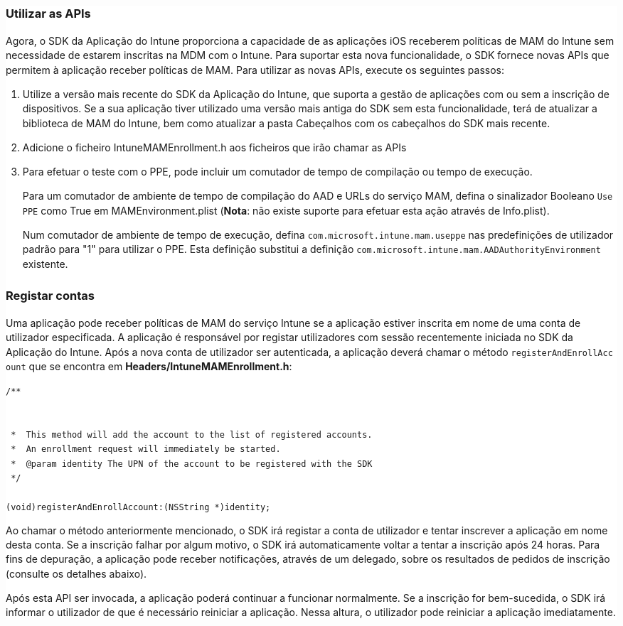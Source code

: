 ### <a name="use-the-apis"></a>Utilizar as APIs
Agora, o SDK da Aplicação do Intune proporciona a capacidade de as aplicações iOS receberem políticas de MAM do Intune sem necessidade de estarem inscritas na MDM com o Intune. Para suportar esta nova funcionalidade, o SDK fornece novas APIs que permitem à aplicação receber políticas de MAM. Para utilizar as novas APIs, execute os seguintes passos:

1. Utilize a versão mais recente do SDK da Aplicação do Intune, que suporta a gestão de aplicações com ou sem a inscrição de dispositivos. Se a sua aplicação tiver utilizado uma versão mais antiga do SDK sem esta funcionalidade, terá de atualizar a biblioteca de MAM do Intune, bem como atualizar a pasta Cabeçalhos com os cabeçalhos do SDK mais recente.

2. Adicione o ficheiro IntuneMAMEnrollment.h aos ficheiros que irão chamar as APIs

3. Para efetuar o teste com o PPE, pode incluir um comutador de tempo de compilação ou tempo de execução.

    Para um comutador de ambiente de tempo de compilação do AAD e URLs do serviço MAM, defina o sinalizador Booleano `UsePPE` como True em MAMEnvironment.plist (**Nota**: não existe suporte para efetuar esta ação através de Info.plist).

    Num comutador de ambiente de tempo de execução, defina `com.microsoft.intune.mam.useppe` nas predefinições de utilizador padrão para "1" para utilizar o PPE. Esta definição substitui a definição `com.microsoft.intune.mam.AADAuthorityEnvironment` existente.


### <a name="register-accounts"></a>Registar contas

Uma aplicação pode receber políticas de MAM do serviço Intune se a aplicação estiver inscrita em nome de uma conta de utilizador especificada.  A aplicação é responsável por registar utilizadores com sessão recentemente iniciada no SDK da Aplicação do Intune.  Após a nova conta de utilizador ser autenticada, a aplicação deverá chamar o método `registerAndEnrollAccount` que se encontra em **Headers/IntuneMAMEnrollment.h**:

```objc
/**


 *  This method will add the account to the list of registered accounts.
 *  An enrollment request will immediately be started.
 *  @param identity The UPN of the account to be registered with the SDK
 */

(void)registerAndEnrollAccount:(NSString *)identity;

```
Ao chamar o método anteriormente mencionado, o SDK irá registar a conta de utilizador e tentar inscrever a aplicação em nome desta conta.  Se a inscrição falhar por algum motivo, o SDK irá automaticamente voltar a tentar a inscrição após 24 horas.  Para fins de depuração, a aplicação pode receber notificações, através de um delegado, sobre os resultados de pedidos de inscrição (consulte os detalhes abaixo).

Após esta API ser invocada, a aplicação poderá continuar a funcionar normalmente.  Se a inscrição for bem-sucedida, o SDK irá informar o utilizador de que é necessário reiniciar a aplicação.  Nessa altura, o utilizador pode reiniciar a aplicação imediatamente.
